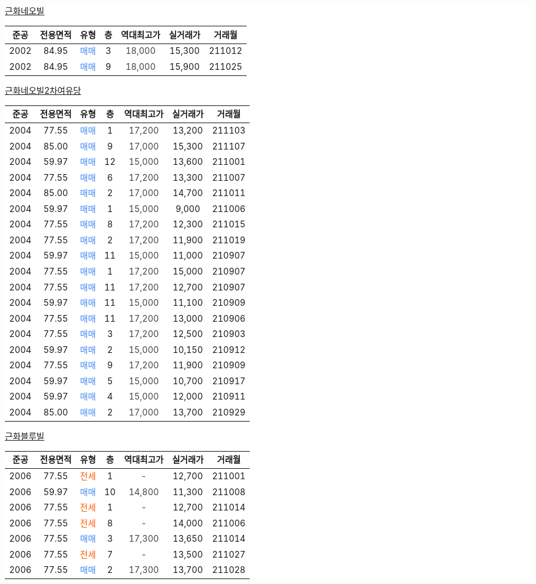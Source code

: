 [근화네오빌](https://search.naver.com/search.naver?query=%EC%A0%84%EB%9D%BC%EB%82%A8%EB%8F%84+%EB%AA%A9%ED%8F%AC%EC%8B%9C+%EC%84%9D%ED%98%84%EB%8F%99+%EA%B7%BC%ED%99%94%EB%84%A4%EC%98%A4%EB%B9%8C)

|준공|전용면적|유형|층|역대최고가|실거래가|거래월|
|:---:|:---:|:---:|:---:|:---:|:---:|:---:|
|2002|84.95|<span style="color:#4285f3">매매</span>|3|<span style="color:#444444">18,000</span>|15,300|211012|
|2002|84.95|<span style="color:#4285f3">매매</span>|9|<span style="color:#444444">18,000</span>|15,900|211025|

[근화네오빌2차여유당](https://search.naver.com/search.naver?query=%EC%A0%84%EB%9D%BC%EB%82%A8%EB%8F%84+%EB%AA%A9%ED%8F%AC%EC%8B%9C+%EC%84%9D%ED%98%84%EB%8F%99+%EA%B7%BC%ED%99%94%EB%84%A4%EC%98%A4%EB%B9%8C2%EC%B0%A8%EC%97%AC%EC%9C%A0%EB%8B%B9)

|준공|전용면적|유형|층|역대최고가|실거래가|거래월|
|:---:|:---:|:---:|:---:|:---:|:---:|:---:|
|2004|77.55|<span style="color:#4285f3">매매</span>|1|<span style="color:#444444">17,200</span>|13,200|211103|
|2004|85.00|<span style="color:#4285f3">매매</span>|9|<span style="color:#444444">17,000</span>|15,300|211107|
|2004|59.97|<span style="color:#4285f3">매매</span>|12|<span style="color:#444444">15,000</span>|13,600|211001|
|2004|77.55|<span style="color:#4285f3">매매</span>|6|<span style="color:#444444">17,200</span>|13,300|211007|
|2004|85.00|<span style="color:#4285f3">매매</span>|2|<span style="color:#444444">17,000</span>|14,700|211011|
|2004|59.97|<span style="color:#4285f3">매매</span>|1|<span style="color:#444444">15,000</span>|9,000|211006|
|2004|77.55|<span style="color:#4285f3">매매</span>|8|<span style="color:#444444">17,200</span>|12,300|211015|
|2004|77.55|<span style="color:#4285f3">매매</span>|2|<span style="color:#444444">17,200</span>|11,900|211019|
|2004|59.97|<span style="color:#4285f3">매매</span>|11|<span style="color:#444444">15,000</span>|11,000|210907|
|2004|77.55|<span style="color:#4285f3">매매</span>|1|<span style="color:#444444">17,200</span>|15,000|210907|
|2004|77.55|<span style="color:#4285f3">매매</span>|11|<span style="color:#444444">17,200</span>|12,700|210907|
|2004|59.97|<span style="color:#4285f3">매매</span>|11|<span style="color:#444444">15,000</span>|11,100|210909|
|2004|77.55|<span style="color:#4285f3">매매</span>|11|<span style="color:#444444">17,200</span>|13,000|210906|
|2004|77.55|<span style="color:#4285f3">매매</span>|3|<span style="color:#444444">17,200</span>|12,500|210903|
|2004|59.97|<span style="color:#4285f3">매매</span>|2|<span style="color:#444444">15,000</span>|10,150|210912|
|2004|77.55|<span style="color:#4285f3">매매</span>|9|<span style="color:#444444">17,200</span>|11,900|210909|
|2004|59.97|<span style="color:#4285f3">매매</span>|5|<span style="color:#444444">15,000</span>|10,700|210917|
|2004|59.97|<span style="color:#4285f3">매매</span>|4|<span style="color:#444444">15,000</span>|12,000|210911|
|2004|85.00|<span style="color:#4285f3">매매</span>|2|<span style="color:#444444">17,000</span>|13,700|210929|

[근화블루빌](https://search.naver.com/search.naver?query=%EC%A0%84%EB%9D%BC%EB%82%A8%EB%8F%84+%EB%AA%A9%ED%8F%AC%EC%8B%9C+%EC%84%9D%ED%98%84%EB%8F%99+%EA%B7%BC%ED%99%94%EB%B8%94%EB%A3%A8%EB%B9%8C)

|준공|전용면적|유형|층|역대최고가|실거래가|거래월|
|:---:|:---:|:---:|:---:|:---:|:---:|:---:|
|2006|77.55|<span style="color:#ff5a00">전세</span>|1|<span style="color:#444444">-</span>|12,700|211001|
|2006|59.97|<span style="color:#4285f3">매매</span>|10|<span style="color:#444444">14,800</span>|11,300|211008|
|2006|77.55|<span style="color:#ff5a00">전세</span>|1|<span style="color:#444444">-</span>|12,700|211014|
|2006|77.55|<span style="color:#ff5a00">전세</span>|8|<span style="color:#444444">-</span>|14,000|211006|
|2006|77.55|<span style="color:#4285f3">매매</span>|3|<span style="color:#444444">17,300</span>|13,650|211014|
|2006|77.55|<span style="color:#ff5a00">전세</span>|7|<span style="color:#444444">-</span>|13,500|211027|
|2006|77.55|<span style="color:#4285f3">매매</span>|2|<span style="color:#444444">17,300</span>|13,700|211028|